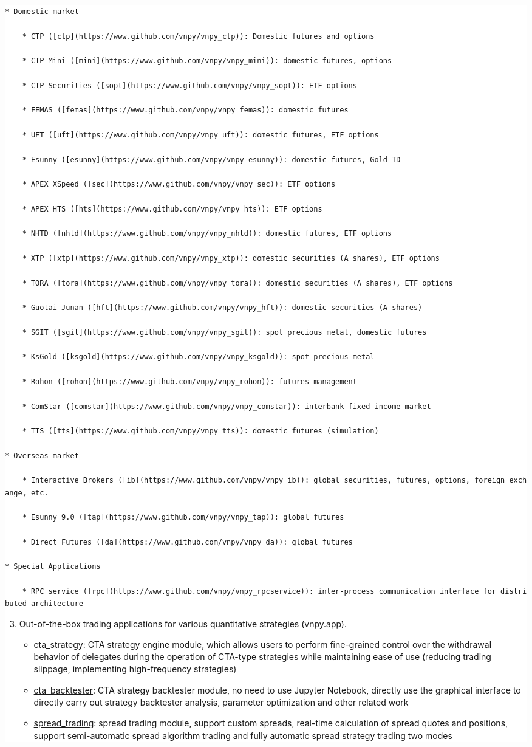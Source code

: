     * Domestic market

        * CTP ([ctp](https://www.github.com/vnpy/vnpy_ctp)): Domestic futures and options

        * CTP Mini ([mini](https://www.github.com/vnpy/vnpy_mini)): domestic futures, options

        * CTP Securities ([sopt](https://www.github.com/vnpy/vnpy_sopt)): ETF options

        * FEMAS ([femas](https://www.github.com/vnpy/vnpy_femas)): domestic futures

        * UFT ([uft](https://www.github.com/vnpy/vnpy_uft)): domestic futures, ETF options
        
        * Esunny ([esunny](https://www.github.com/vnpy/vnpy_esunny)): domestic futures, Gold TD

        * APEX XSpeed ([sec](https://www.github.com/vnpy/vnpy_sec)): ETF options

        * APEX HTS ([hts](https://www.github.com/vnpy/vnpy_hts)): ETF options

        * NHTD ([nhtd](https://www.github.com/vnpy/vnpy_nhtd)): domestic futures, ETF options

        * XTP ([xtp](https://www.github.com/vnpy/vnpy_xtp)): domestic securities (A shares), ETF options

        * TORA ([tora](https://www.github.com/vnpy/vnpy_tora)): domestic securities (A shares), ETF options

        * Guotai Junan ([hft](https://www.github.com/vnpy/vnpy_hft)): domestic securities (A shares)
        
        * SGIT ([sgit](https://www.github.com/vnpy/vnpy_sgit)): spot precious metal, domestic futures

        * KsGold ([ksgold](https://www.github.com/vnpy/vnpy_ksgold)): spot precious metal

        * Rohon ([rohon](https://www.github.com/vnpy/vnpy_rohon)): futures management

        * ComStar ([comstar](https://www.github.com/vnpy/vnpy_comstar)): interbank fixed-income market
        
        * TTS ([tts](https://www.github.com/vnpy/vnpy_tts)): domestic futures (simulation)

    * Overseas market

        * Interactive Brokers ([ib](https://www.github.com/vnpy/vnpy_ib)): global securities, futures, options, foreign exchange, etc.

        * Esunny 9.0 ([tap](https://www.github.com/vnpy/vnpy_tap)): global futures

        * Direct Futures ([da](https://www.github.com/vnpy/vnpy_da)): global futures

    * Special Applications

        * RPC service ([rpc](https://www.github.com/vnpy/vnpy_rpcservice)): inter-process communication interface for distributed architecture

3. Out-of-the-box trading applications for various quantitative strategies (vnpy.app).

    * [cta_strategy](https://www.github.com/vnpy/vnpy_ctastrategy): CTA strategy engine module, which allows users to perform fine-grained control over the withdrawal behavior of delegates during the operation of CTA-type strategies while maintaining ease of use (reducing trading slippage, implementing high-frequency strategies)

    * [cta_backtester](https://www.github.com/vnpy/vnpy_ctabacktester): CTA strategy backtester module, no need to use Jupyter Notebook, directly use the graphical interface to directly carry out strategy backtester analysis, parameter optimization and other related work

    * [spread_trading](https://www.github.com/vnpy/vnpy_spreadtrading): spread trading module, support custom spreads, real-time calculation of spread quotes and positions, support semi-automatic spread algorithm trading and fully automatic spread strategy trading two modes
